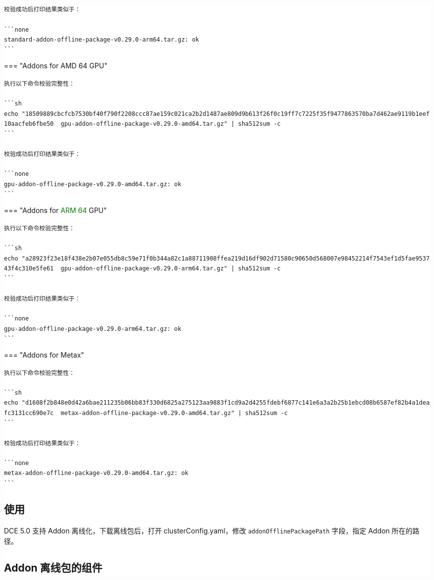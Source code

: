     校验成功后打印结果类似于：

    ```none
    standard-addon-offline-package-v0.29.0-arm64.tar.gz: ok
    ```

=== "Addons for AMD 64 GPU"

    执行以下命令校验完整性：

    ```sh
    echo "18509889cbcfcb7530bf40f790f2208ccc87ae159c021ca2b2d1487ae809d9b613f26f0c19ff7c7225f35f9477863570ba7d462ae9119b1eef10aacfeb6fbe50  gpu-addon-offline-package-v0.29.0-amd64.tar.gz" | sha512sum -c
    ```

    校验成功后打印结果类似于：

    ```none
    gpu-addon-offline-package-v0.29.0-amd64.tar.gz: ok
    ```

=== "Addons for <font color="green">ARM 64</font> GPU"

    执行以下命令校验完整性：

    ```sh
    echo "a28923f23e18f438e2b07e055db8c59e71f0b344a82c1a88711908ffea219d16df902d71580c90650d568007e98452214f7543ef1d5fae953743f4c310e5fe61  gpu-addon-offline-package-v0.29.0-arm64.tar.gz" | sha512sum -c
    ```

    校验成功后打印结果类似于：

    ```none
    gpu-addon-offline-package-v0.29.0-arm64.tar.gz: ok
    ```

=== "Addons for Metax"

    执行以下命令校验完整性：

    ```sh
    echo "d1608f2b848e0d42a6bae211235b06bb83f330d6825a275123aa9883f1cd9a2d4255fdebf6877c141e6a3a2b25b1ebcd08b6587ef82b4a1deafc3131cc690e7c  metax-addon-offline-package-v0.29.0-amd64.tar.gz" | sha512sum -c
    ```

    校验成功后打印结果类似于：

    ```none
    metax-addon-offline-package-v0.29.0-amd64.tar.gz: ok
    ```

## 使用

DCE 5.0 支持 Addon 离线化，下载离线包后，打开 clusterConfig.yaml，修改 `addonOfflinePackagePath` 字段，指定 Addon 所在的路径。

## Addon 离线包的组件
